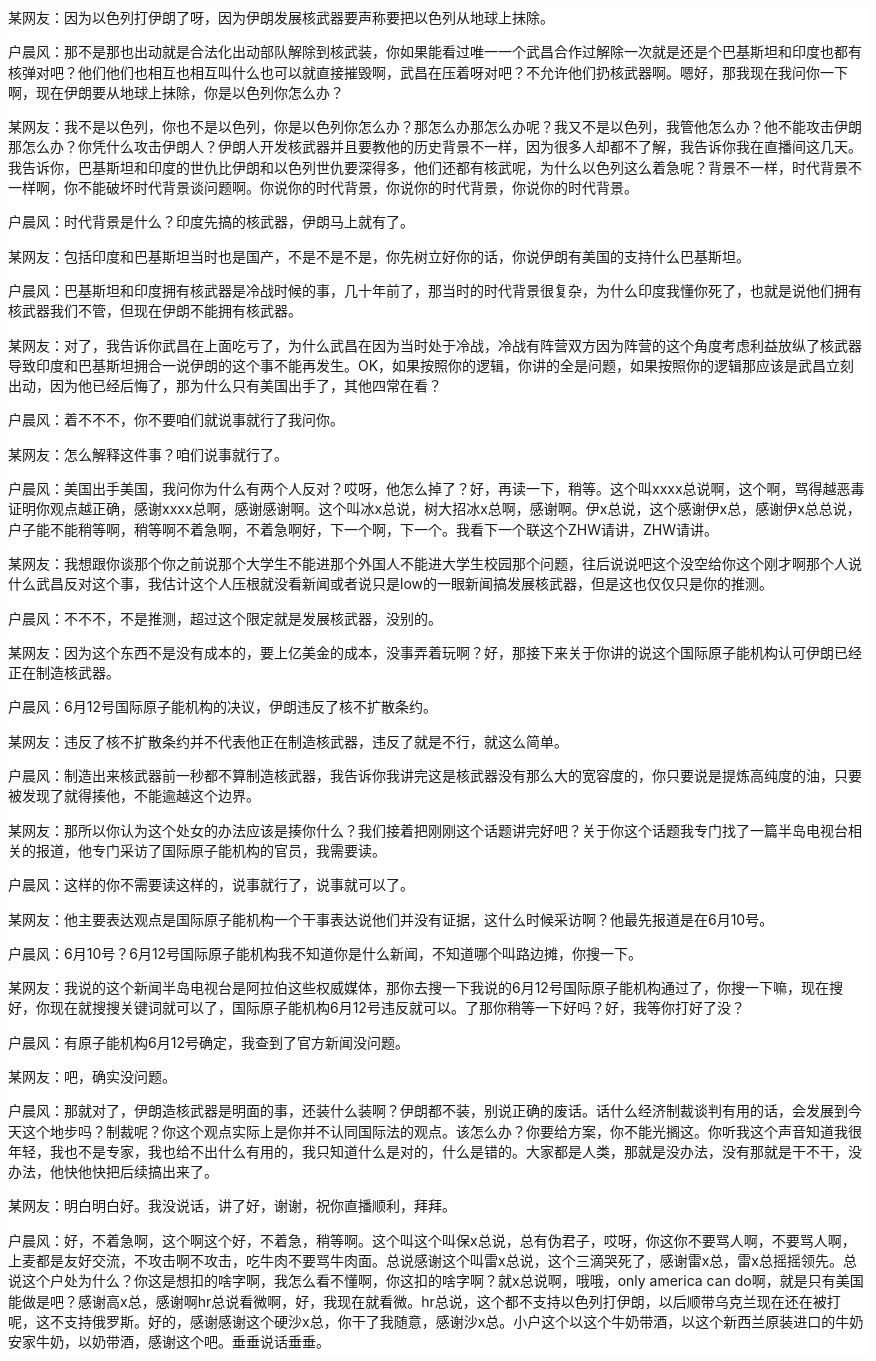 某网友：因为以色列打伊朗了呀，因为伊朗发展核武器要声称要把以色列从地球上抹除。

户晨风：那不是那也出动就是合法化出动部队解除到核武装，你如果能看过唯一一个武昌合作过解除一次就是还是个巴基斯坦和印度也都有核弹对吧？他们他们也相互也相互叫什么也可以就直接摧毁啊，武昌在压着呀对吧？不允许他们扔核武器啊。嗯好，那我现在我问你一下啊，现在伊朗要从地球上抹除，你是以色列你怎么办？

某网友：我不是以色列，你也不是以色列，你是以色列你怎么办？那怎么办那怎么办呢？我又不是以色列，我管他怎么办？他不能攻击伊朗那怎么办？你凭什么攻击伊朗人？伊朗人开发核武器并且要教他的历史背景不一样，因为很多人却都不了解，我告诉你我在直播间这几天。我告诉你，巴基斯坦和印度的世仇比伊朗和以色列世仇要深得多，他们还都有核武呢，为什么以色列这么着急呢？背景不一样，时代背景不一样啊，你不能破坏时代背景谈问题啊。你说你的时代背景，你说你的时代背景，你说你的时代背景。

户晨风：时代背景是什么？印度先搞的核武器，伊朗马上就有了。

某网友：包括印度和巴基斯坦当时也是国产，不是不是不是，你先树立好你的话，你说伊朗有美国的支持什么巴基斯坦。

户晨风：巴基斯坦和印度拥有核武器是冷战时候的事，几十年前了，那当时的时代背景很复杂，为什么印度我懂你死了，也就是说他们拥有核武器我们不管，但现在伊朗不能拥有核武器。

某网友：对了，我告诉你武昌在上面吃亏了，为什么武昌在因为当时处于冷战，冷战有阵营双方因为阵营的这个角度考虑利益放纵了核武器导致印度和巴基斯坦拥合一说伊朗的这个事不能再发生。OK，如果按照你的逻辑，你讲的全是问题，如果按照你的逻辑那应该是武昌立刻出动，因为他已经后悔了，那为什么只有美国出手了，其他四常在看？

户晨风：着不不不，你不要咱们就说事就行了我问你。

某网友：怎么解释这件事？咱们说事就行了。

户晨风：美国出手美国，我问你为什么有两个人反对？哎呀，他怎么掉了？好，再读一下，稍等。这个叫xxxx总说啊，这个啊，骂得越恶毒证明你观点越正确，感谢xxxx总啊，感谢感谢啊。这个叫冰x总说，树大招冰x总啊，感谢啊。伊x总说，这个感谢伊x总，感谢伊x总总说，户子能不能稍等啊，稍等啊不着急啊，不着急啊好，下一个啊，下一个。我看下一个联这个ZHW请讲，ZHW请讲。

某网友：我想跟你谈那个你之前说那个大学生不能进那个外国人不能进大学生校园那个问题，往后说说吧这个没空给你这个刚才啊那个人说什么武昌反对这个事，我估计这个人压根就没看新闻或者说只是low的一眼新闻搞发展核武器，但是这也仅仅只是你的推测。

户晨风：不不不，不是推测，超过这个限定就是发展核武器，没别的。

某网友：因为这个东西不是没有成本的，要上亿美金的成本，没事弄着玩啊？好，那接下来关于你讲的说这个国际原子能机构认可伊朗已经正在制造核武器。

户晨风：6月12号国际原子能机构的决议，伊朗违反了核不扩散条约。

某网友：违反了核不扩散条约并不代表他正在制造核武器，违反了就是不行，就这么简单。

户晨风：制造出来核武器前一秒都不算制造核武器，我告诉你我讲完这是核武器没有那么大的宽容度的，你只要说是提炼高纯度的油，只要被发现了就得揍他，不能逾越这个边界。

某网友：那所以你认为这个处女的办法应该是揍你什么？我们接着把刚刚这个话题讲完好吧？关于你这个话题我专门找了一篇半岛电视台相关的报道，他专门采访了国际原子能机构的官员，我需要读。

户晨风：这样的你不需要读这样的，说事就行了，说事就可以了。

某网友：他主要表达观点是国际原子能机构一个干事表达说他们并没有证据，这什么时候采访啊？他最先报道是在6月10号。

户晨风：6月10号？6月12号国际原子能机构我不知道你是什么新闻，不知道哪个叫路边摊，你搜一下。

某网友：我说的这个新闻半岛电视台是阿拉伯这些权威媒体，那你去搜一下我说的6月12号国际原子能机构通过了，你搜一下嘛，现在搜好，你现在就搜搜关键词就可以了，国际原子能机构6月12号违反就可以。了那你稍等一下好吗？好，我等你打好了没？

户晨风：有原子能机构6月12号确定，我查到了官方新闻没问题。

某网友：吧，确实没问题。

户晨风：那就对了，伊朗造核武器是明面的事，还装什么装啊？伊朗都不装，别说正确的废话。话什么经济制裁谈判有用的话，会发展到今天这个地步吗？制裁呢？你这个观点实际上是你并不认同国际法的观点。该怎么办？你要给方案，你不能光搁这。你听我这个声音知道我很年轻，我也不是专家，我也给不出什么有用的，我只知道什么是对的，什么是错的。大家都是人类，那就是没办法，没有那就是干不干，没办法，他快他快把后续搞出来了。

某网友：明白明白好。我没说话，讲了好，谢谢，祝你直播顺利，拜拜。

户晨风：好，不着急啊，这个啊这个好，不着急，稍等啊。这个叫这个叫保x总说，总有伪君子，哎呀，你这你不要骂人啊，不要骂人啊，上麦都是友好交流，不攻击啊不攻击，吃牛肉不要骂牛肉面。总说感谢这个叫雷x总说，这个三滴哭死了，感谢雷x总，雷x总摇摇领先。总说这个户处为什么？你这是想扣的啥字啊，我怎么看不懂啊，你这扣的啥字啊？就x总说啊，哦哦，only america can do啊，就是只有美国能做是吧？感谢高x总，感谢啊hr总说看微啊，好，我现在就看微。hr总说，这个都不支持以色列打伊朗，以后顺带乌克兰现在还在被打呢，这不支持俄罗斯。好的，感谢感谢这个硬沙x总，你干了我随意，感谢沙x总。小户这个以这个牛奶带酒，以这个新西兰原装进口的牛奶安家牛奶，以奶带酒，感谢这个吧。垂垂说话垂垂。
